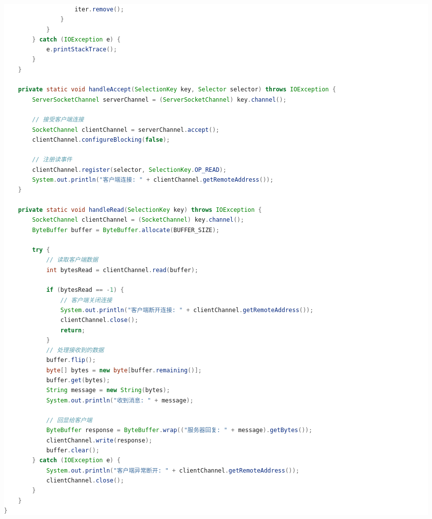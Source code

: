 ```java
                    iter.remove();  
                }  
            }  
        } catch (IOException e) {  
            e.printStackTrace();  
        }  
    }  
  
    private static void handleAccept(SelectionKey key, Selector selector) throws IOException {  
        ServerSocketChannel serverChannel = (ServerSocketChannel) key.channel();  
  
        // 接受客户端连接  
        SocketChannel clientChannel = serverChannel.accept();  
        clientChannel.configureBlocking(false);  
  
        // 注册读事件  
        clientChannel.register(selector, SelectionKey.OP_READ);  
        System.out.println("客户端连接: " + clientChannel.getRemoteAddress());  
    }  
  
    private static void handleRead(SelectionKey key) throws IOException {  
        SocketChannel clientChannel = (SocketChannel) key.channel();  
        ByteBuffer buffer = ByteBuffer.allocate(BUFFER_SIZE);  
  
        try {  
            // 读取客户端数据  
            int bytesRead = clientChannel.read(buffer);  
  
            if (bytesRead == -1) {  
                // 客户端关闭连接  
                System.out.println("客户端断开连接: " + clientChannel.getRemoteAddress());  
                clientChannel.close();  
                return;  
            }  
            // 处理接收到的数据  
            buffer.flip();  
            byte[] bytes = new byte[buffer.remaining()];  
            buffer.get(bytes);  
            String message = new String(bytes);  
            System.out.println("收到消息: " + message);  
  
            // 回显给客户端  
            ByteBuffer response = ByteBuffer.wrap(("服务器回复: " + message).getBytes());  
            clientChannel.write(response);  
            buffer.clear();  
        } catch (IOException e) {  
            System.out.println("客户端异常断开: " + clientChannel.getRemoteAddress());  
            clientChannel.close();  
        }  
    }  
}
```
